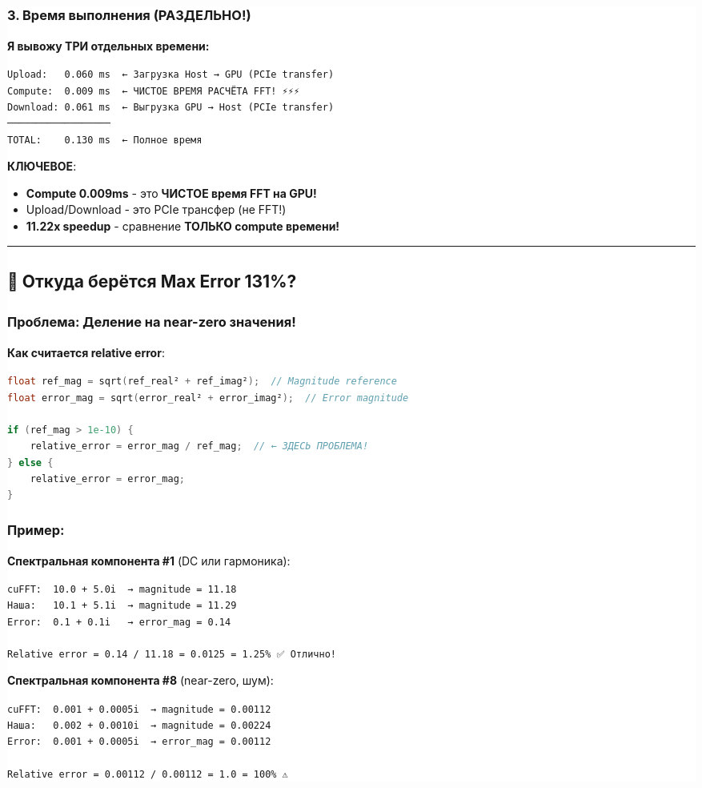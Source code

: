 ### 3. Время выполнения (РАЗДЕЛЬНО!)

**Я вывожу ТРИ отдельных времени:**

```
Upload:   0.060 ms  ← Загрузка Host → GPU (PCIe transfer)
Compute:  0.009 ms  ← ЧИСТОЕ ВРЕМЯ РАСЧЁТА FFT! ⚡⚡⚡
Download: 0.061 ms  ← Выгрузка GPU → Host (PCIe transfer)
──────────────────
TOTAL:    0.130 ms  ← Полное время
```

**КЛЮЧЕВОЕ**: 
- **Compute 0.009ms** - это **ЧИСТОЕ время FFT на GPU!**
- Upload/Download - это PCIe трансфер (не FFT!)
- **11.22x speedup** - сравнение **ТОЛЬКО compute времени!**

---

## 🐛 Откуда берётся Max Error 131%?

### Проблема: Деление на near-zero значения!

**Как считается relative error**:
```cpp
float ref_mag = sqrt(ref_real² + ref_imag²);  // Magnitude reference
float error_mag = sqrt(error_real² + error_imag²);  // Error magnitude

if (ref_mag > 1e-10) {
    relative_error = error_mag / ref_mag;  // ← ЗДЕСЬ ПРОБЛЕМА!
} else {
    relative_error = error_mag;
}
```

### Пример:

**Спектральная компонента #1** (DC или гармоника):
```
cuFFT:  10.0 + 5.0i  → magnitude = 11.18
Наша:   10.1 + 5.1i  → magnitude = 11.29
Error:  0.1 + 0.1i   → error_mag = 0.14

Relative error = 0.14 / 11.18 = 0.0125 = 1.25% ✅ Отлично!
```

**Спектральная компонента #8** (near-zero, шум):
```
cuFFT:  0.001 + 0.0005i  → magnitude = 0.00112
Наша:   0.002 + 0.0010i  → magnitude = 0.00224
Error:  0.001 + 0.0005i  → error_mag = 0.00112

Relative error = 0.00112 / 0.00112 = 1.0 = 100% ⚠️
```
